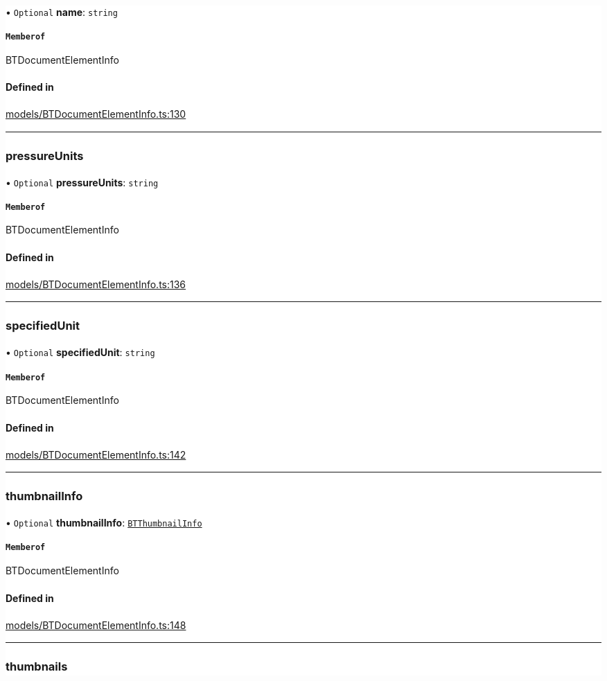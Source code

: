 • `Optional` **name**: `string`

**`Memberof`**

BTDocumentElementInfo

#### Defined in

[models/BTDocumentElementInfo.ts:130](https://github.com/toebes/onshape-typescript-fetch/blob/3e11ae1/models/BTDocumentElementInfo.ts#L130)

___

### pressureUnits

• `Optional` **pressureUnits**: `string`

**`Memberof`**

BTDocumentElementInfo

#### Defined in

[models/BTDocumentElementInfo.ts:136](https://github.com/toebes/onshape-typescript-fetch/blob/3e11ae1/models/BTDocumentElementInfo.ts#L136)

___

### specifiedUnit

• `Optional` **specifiedUnit**: `string`

**`Memberof`**

BTDocumentElementInfo

#### Defined in

[models/BTDocumentElementInfo.ts:142](https://github.com/toebes/onshape-typescript-fetch/blob/3e11ae1/models/BTDocumentElementInfo.ts#L142)

___

### thumbnailInfo

• `Optional` **thumbnailInfo**: [`BTThumbnailInfo`](BTThumbnailInfo.md)

**`Memberof`**

BTDocumentElementInfo

#### Defined in

[models/BTDocumentElementInfo.ts:148](https://github.com/toebes/onshape-typescript-fetch/blob/3e11ae1/models/BTDocumentElementInfo.ts#L148)

___

### thumbnails
